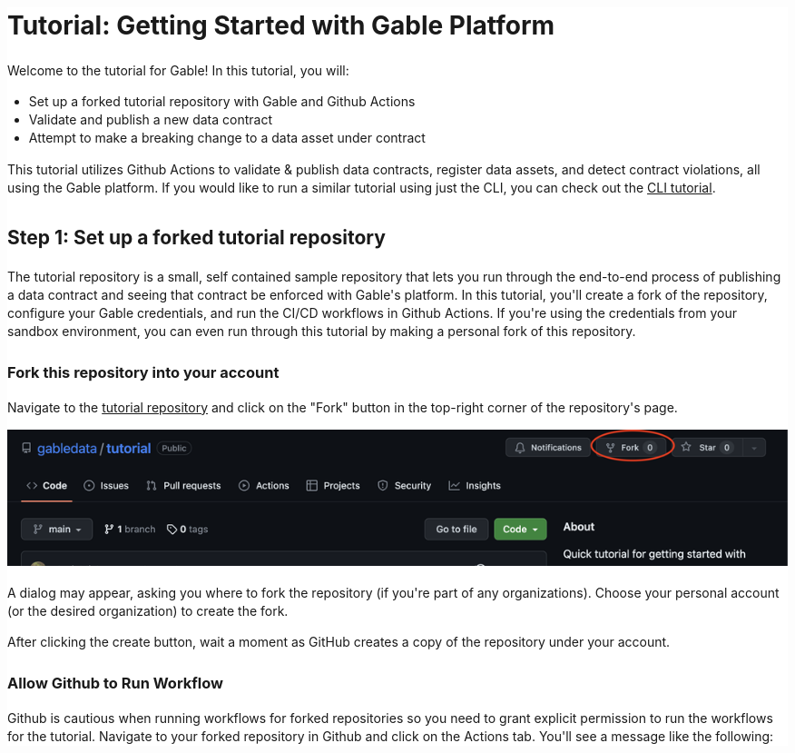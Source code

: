 # Tutorial: Getting Started with Gable Platform

Welcome to the tutorial for Gable! In this tutorial, you will:

- Set up a forked tutorial repository with Gable and Github Actions
- Validate and publish a new data contract
- Attempt to make a breaking change to a data asset under contract

This tutorial utilizes Github Actions to validate & publish data contracts, register data assets, and detect contract violations, all using the Gable platform. If you would like to run a similar tutorial using just the CLI, you can check out the [CLI tutorial](./docs/cli.md).

## Step 1: Set up a forked tutorial repository

The tutorial repository is a small, self contained sample repository that lets you run through the end-to-end process of publishing a data contract and seeing that contract be enforced with Gable's platform. In this tutorial, you'll create a fork of the repository, configure your Gable credentials, and run the CI/CD workflows in Github Actions. If you're using the credentials from your sandbox environment, you can even run through this tutorial by making a personal fork of this repository.

### Fork this repository into your account

Navigate to the [tutorial repository](https://github.com/gabledata/tutorial) and click on the "Fork" button in the top-right corner of the repository's page.

![Fork Tutorial Repo](./static/gable_fork_tutorial.png)

A dialog may appear, asking you where to fork the repository (if you're part of any organizations). Choose your personal account (or the desired organization) to create the fork.

After clicking the create button, wait a moment as GitHub creates a copy of the repository under your account.

### Allow Github to Run Workflow

Github is cautious when running workflows for forked repositories so you need to grant explicit permission to run the workflows for the tutorial. Navigate to your forked repository in Github and click on the Actions tab. You'll see a message like the following:
